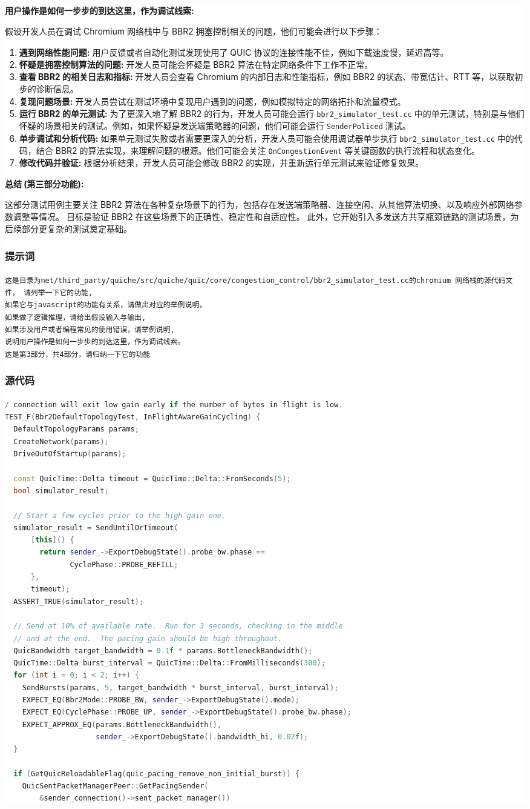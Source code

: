 **用户操作是如何一步步的到达这里，作为调试线索:**

假设开发人员在调试 Chromium 网络栈中与 BBR2 拥塞控制相关的问题，他们可能会进行以下步骤：

1. **遇到网络性能问题:** 用户反馈或者自动化测试发现使用了 QUIC 协议的连接性能不佳，例如下载速度慢，延迟高等。
2. **怀疑是拥塞控制算法的问题:** 开发人员可能会怀疑是 BBR2 算法在特定网络条件下工作不正常。
3. **查看 BBR2 的相关日志和指标:**  开发人员会查看 Chromium 的内部日志和性能指标，例如 BBR2 的状态、带宽估计、RTT 等，以获取初步的诊断信息。
4. **复现问题场景:** 开发人员尝试在测试环境中复现用户遇到的问题，例如模拟特定的网络拓扑和流量模式。
5. **运行 BBR2 的单元测试:**  为了更深入地了解 BBR2 的行为，开发人员可能会运行 `bbr2_simulator_test.cc` 中的单元测试，特别是与他们怀疑的场景相关的测试。例如，如果怀疑是发送端策略器的问题，他们可能会运行 `SenderPoliced` 测试。
6. **单步调试和分析代码:** 如果单元测试失败或者需要更深入的分析，开发人员可能会使用调试器单步执行 `bbr2_simulator_test.cc` 中的代码，结合 BBR2 的算法实现，来理解问题的根源。他们可能会关注 `OnCongestionEvent` 等关键函数的执行流程和状态变化。
7. **修改代码并验证:**  根据分析结果，开发人员可能会修改 BBR2 的实现，并重新运行单元测试来验证修复效果。

**总结 (第三部分功能):**

这部分测试用例主要关注 BBR2 算法在各种复杂场景下的行为，包括存在发送端策略器、连接空闲、从其他算法切换、以及响应外部网络参数调整等情况。 目标是验证 BBR2 在这些场景下的正确性、稳定性和自适应性。 此外，它开始引入多发送方共享瓶颈链路的测试场景，为后续部分更复杂的测试奠定基础。

### 提示词
```
这是目录为net/third_party/quiche/src/quiche/quic/core/congestion_control/bbr2_simulator_test.cc的chromium 网络栈的源代码文件， 请列举一下它的功能, 
如果它与javascript的功能有关系，请做出对应的举例说明，
如果做了逻辑推理，请给出假设输入与输出,
如果涉及用户或者编程常见的使用错误，请举例说明,
说明用户操作是如何一步步的到达这里，作为调试线索。
这是第3部分，共4部分，请归纳一下它的功能
```

### 源代码
```cpp
/ connection will exit low gain early if the number of bytes in flight is low.
TEST_F(Bbr2DefaultTopologyTest, InFlightAwareGainCycling) {
  DefaultTopologyParams params;
  CreateNetwork(params);
  DriveOutOfStartup(params);

  const QuicTime::Delta timeout = QuicTime::Delta::FromSeconds(5);
  bool simulator_result;

  // Start a few cycles prior to the high gain one.
  simulator_result = SendUntilOrTimeout(
      [this]() {
        return sender_->ExportDebugState().probe_bw.phase ==
               CyclePhase::PROBE_REFILL;
      },
      timeout);
  ASSERT_TRUE(simulator_result);

  // Send at 10% of available rate.  Run for 3 seconds, checking in the middle
  // and at the end.  The pacing gain should be high throughout.
  QuicBandwidth target_bandwidth = 0.1f * params.BottleneckBandwidth();
  QuicTime::Delta burst_interval = QuicTime::Delta::FromMilliseconds(300);
  for (int i = 0; i < 2; i++) {
    SendBursts(params, 5, target_bandwidth * burst_interval, burst_interval);
    EXPECT_EQ(Bbr2Mode::PROBE_BW, sender_->ExportDebugState().mode);
    EXPECT_EQ(CyclePhase::PROBE_UP, sender_->ExportDebugState().probe_bw.phase);
    EXPECT_APPROX_EQ(params.BottleneckBandwidth(),
                     sender_->ExportDebugState().bandwidth_hi, 0.02f);
  }

  if (GetQuicReloadableFlag(quic_pacing_remove_non_initial_burst)) {
    QuicSentPacketManagerPeer::GetPacingSender(
        &sender_connection()->sent_packet_manager())
```